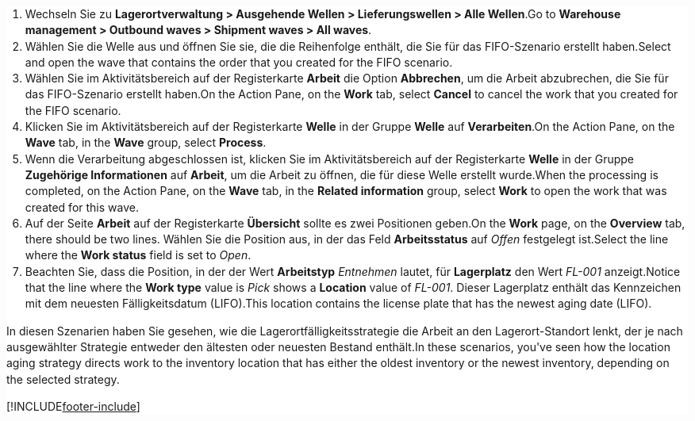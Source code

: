 1. <span data-ttu-id="d2113-199">Wechseln Sie zu **Lagerortverwaltung \> Ausgehende Wellen \> Lieferungswellen \> Alle Wellen**.</span><span class="sxs-lookup"><span data-stu-id="d2113-199">Go to **Warehouse management \> Outbound waves \> Shipment waves \> All waves**.</span></span>
1. <span data-ttu-id="d2113-200">Wählen Sie die Welle aus und öffnen Sie sie, die die Reihenfolge enthält, die Sie für das FIFO-Szenario erstellt haben.</span><span class="sxs-lookup"><span data-stu-id="d2113-200">Select and open the wave that contains the order that you created for the FIFO scenario.</span></span>
1. <span data-ttu-id="d2113-201">Wählen Sie im Aktivitätsbereich auf der Registerkarte **Arbeit** die Option **Abbrechen**, um die Arbeit abzubrechen, die Sie für das FIFO-Szenario erstellt haben.</span><span class="sxs-lookup"><span data-stu-id="d2113-201">On the Action Pane, on the **Work** tab, select **Cancel** to cancel the work that you created for the FIFO scenario.</span></span>
1. <span data-ttu-id="d2113-202">Klicken Sie im Aktivitätsbereich auf der Registerkarte **Welle** in der Gruppe **Welle** auf **Verarbeiten**.</span><span class="sxs-lookup"><span data-stu-id="d2113-202">On the Action Pane, on the **Wave** tab, in the **Wave** group, select **Process**.</span></span>
1. <span data-ttu-id="d2113-203">Wenn die Verarbeitung abgeschlossen ist, klicken Sie im Aktivitätsbereich auf der Registerkarte **Welle** in der Gruppe **Zugehörige Informationen** auf **Arbeit**, um die Arbeit zu öffnen, die für diese Welle erstellt wurde.</span><span class="sxs-lookup"><span data-stu-id="d2113-203">When the processing is completed, on the Action Pane, on the **Wave** tab, in the **Related information** group, select **Work** to open the work that was created for this wave.</span></span>
1. <span data-ttu-id="d2113-204">Auf der Seite **Arbeit** auf der Registerkarte **Übersicht** sollte es zwei Positionen geben.</span><span class="sxs-lookup"><span data-stu-id="d2113-204">On the **Work** page, on the **Overview** tab, there should be two lines.</span></span> <span data-ttu-id="d2113-205">Wählen Sie die Position aus, in der das Feld **Arbeitsstatus** auf *Offen* festgelegt ist.</span><span class="sxs-lookup"><span data-stu-id="d2113-205">Select the line where the **Work status** field is set to *Open*.</span></span>
1. <span data-ttu-id="d2113-206">Beachten Sie, dass die Position, in der der Wert **Arbeitstyp** *Entnehmen* lautet, für **Lagerplatz** den Wert *FL-001* anzeigt.</span><span class="sxs-lookup"><span data-stu-id="d2113-206">Notice that the line where the **Work type** value is *Pick* shows a **Location** value of *FL-001*.</span></span> <span data-ttu-id="d2113-207">Dieser Lagerplatz enthält das Kennzeichen mit dem neuesten Fälligkeitsdatum (LIFO).</span><span class="sxs-lookup"><span data-stu-id="d2113-207">This location contains the license plate that has the newest aging date (LIFO).</span></span>

<span data-ttu-id="d2113-208">In diesen Szenarien haben Sie gesehen, wie die Lagerortfälligkeitsstrategie die Arbeit an den Lagerort-Standort lenkt, der je nach ausgewählter Strategie entweder den ältesten oder neuesten Bestand enthält.</span><span class="sxs-lookup"><span data-stu-id="d2113-208">In these scenarios, you've seen how the location aging strategy directs work to the inventory location that has either the oldest inventory or the newest inventory, depending on the selected strategy.</span></span>


[!INCLUDE[footer-include](../../includes/footer-banner.md)]